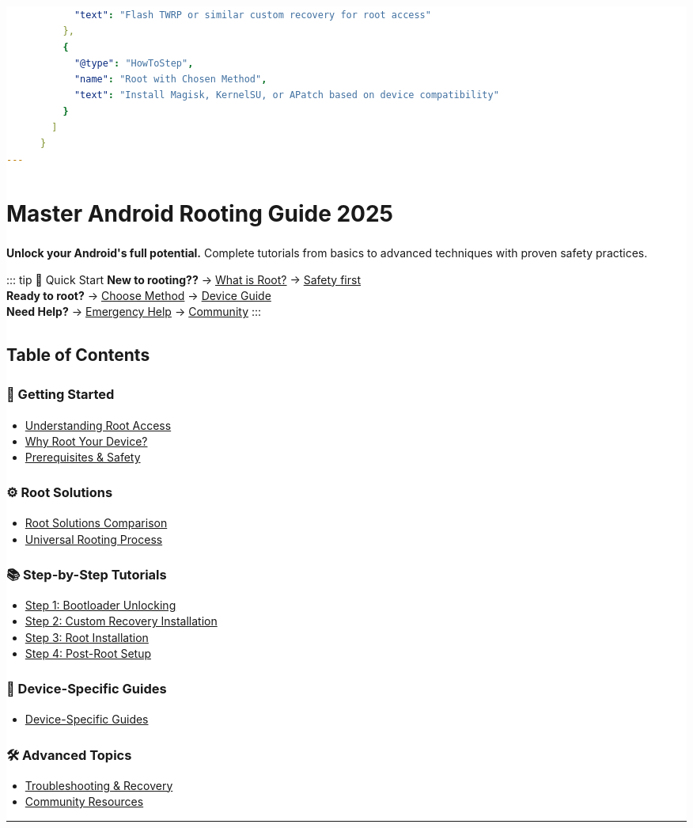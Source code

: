 ```yaml
            "text": "Flash TWRP or similar custom recovery for root access"
          },
          {
            "@type": "HowToStep",
            "name": "Root with Chosen Method",
            "text": "Install Magisk, KernelSU, or APatch based on device compatibility"
          }
        ]
      }
---
```

# Master Android Rooting Guide 2025

**Unlock your Android's full potential.** Complete tutorials from basics to advanced techniques with proven safety practices.

::: tip 🚀 Quick Start
**New to rooting??** → [What is Root?](#understanding-root-access) → [Safety first](#prerequisites-and-safety)  
**Ready to root?** → [Choose Method](#root-solutions-comparison) → [Device Guide](#device-specific-guides)  
**Need Help?** → [Emergency Help](../faqs.md#emergency-help) → [Community](#community-resources)
:::

## Table of Contents

### 🚀 Getting Started
- [Understanding Root Access](#understanding-root-access)
- [Why Root Your Device?](#why-root-your-device)
- [Prerequisites & Safety](#prerequisites-and-safety)

### ⚙️ Root Solutions 
- [Root Solutions Comparison](#root-solutions-comparison)
- [Universal Rooting Process](#universal-rooting-process)

### 📚 Step-by-Step Tutorials
- [Step 1: Bootloader Unlocking](#step-1-bootloader-unlocking)
- [Step 2: Custom Recovery Installation](#step-2-custom-recovery-installation)
- [Step 3: Root Installation](#step-3-root-installation)
- [Step 4: Post-Root Setup](#step-4-post-root-setup)

### 📱 Device-Specific Guides
- [Device-Specific Guides](#device-specific-guides)

### 🛠️ Advanced Topics
- [Troubleshooting & Recovery](#troubleshooting-and-recovery)
- [Community Resources](#community-resources)

---